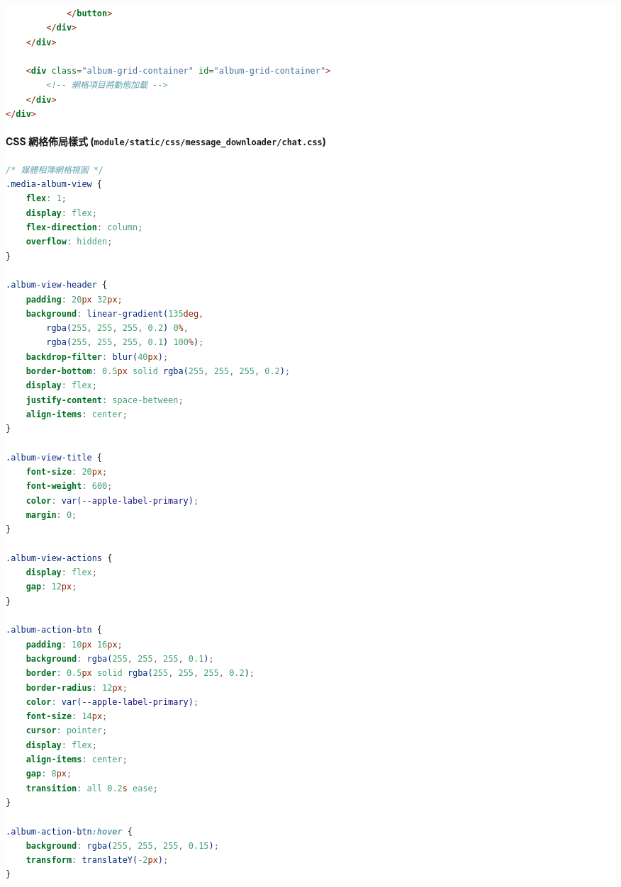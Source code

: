 ```html
            </button>
        </div>
    </div>

    <div class="album-grid-container" id="album-grid-container">
        <!-- 網格項目將動態加載 -->
    </div>
</div>
```

#### CSS 網格佈局樣式 (`module/static/css/message_downloader/chat.css`)

```css
/* 媒體相簿網格視圖 */
.media-album-view {
    flex: 1;
    display: flex;
    flex-direction: column;
    overflow: hidden;
}

.album-view-header {
    padding: 20px 32px;
    background: linear-gradient(135deg,
        rgba(255, 255, 255, 0.2) 0%,
        rgba(255, 255, 255, 0.1) 100%);
    backdrop-filter: blur(40px);
    border-bottom: 0.5px solid rgba(255, 255, 255, 0.2);
    display: flex;
    justify-content: space-between;
    align-items: center;
}

.album-view-title {
    font-size: 20px;
    font-weight: 600;
    color: var(--apple-label-primary);
    margin: 0;
}

.album-view-actions {
    display: flex;
    gap: 12px;
}

.album-action-btn {
    padding: 10px 16px;
    background: rgba(255, 255, 255, 0.1);
    border: 0.5px solid rgba(255, 255, 255, 0.2);
    border-radius: 12px;
    color: var(--apple-label-primary);
    font-size: 14px;
    cursor: pointer;
    display: flex;
    align-items: center;
    gap: 8px;
    transition: all 0.2s ease;
}

.album-action-btn:hover {
    background: rgba(255, 255, 255, 0.15);
    transform: translateY(-2px);
}
```